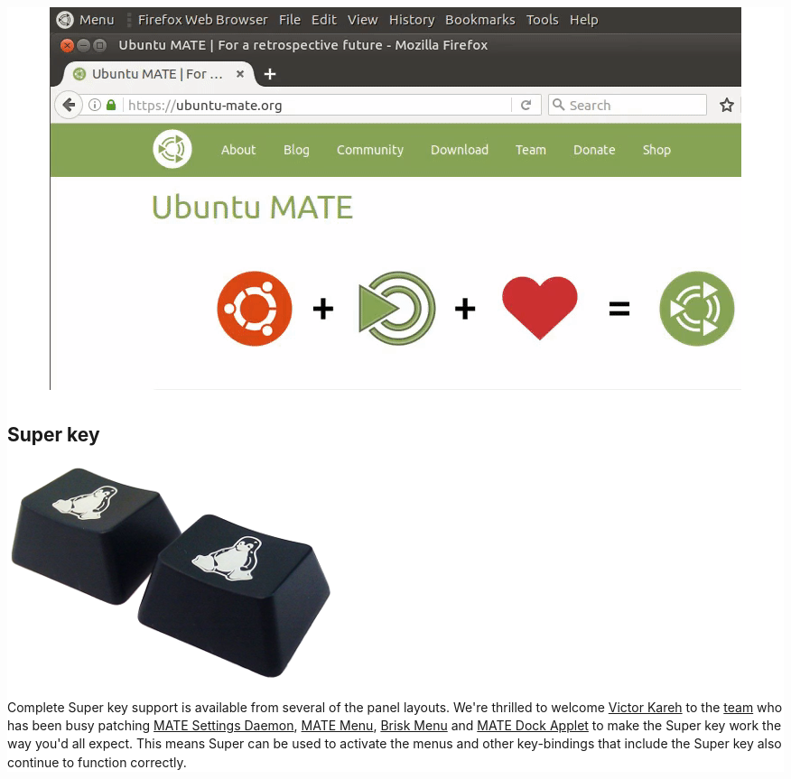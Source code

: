 <div align="center">
<img src="/gallery/layouts/global-menu.gif" alt="Global Menu" /><br />
</div>

## Super key

<img class="right" src="/gallery/layouts/superkey.png" alt="Super Key">

Complete Super key support is available from several of the panel
layouts. We're thrilled to welcome [Victor
Kareh](https://github.com/vkareh/) to the [team](/team/) who has been
busy patching [MATE Settings Daemon](https://github.com/mate-desktop/mate-settings-daemon),
[MATE Menu](https://github.com/ubuntu-mate/mate-menu),
[Brisk Menu](https://github.com/solus-project/brisk-menu) and
[MATE Dock Applet](https://github.com/robint99/mate-dock-applet) to
make the Super key work the way you'd all expect. This means Super can
be used to activate the menus and other key-bindings that include the
Super key also continue to function correctly.
